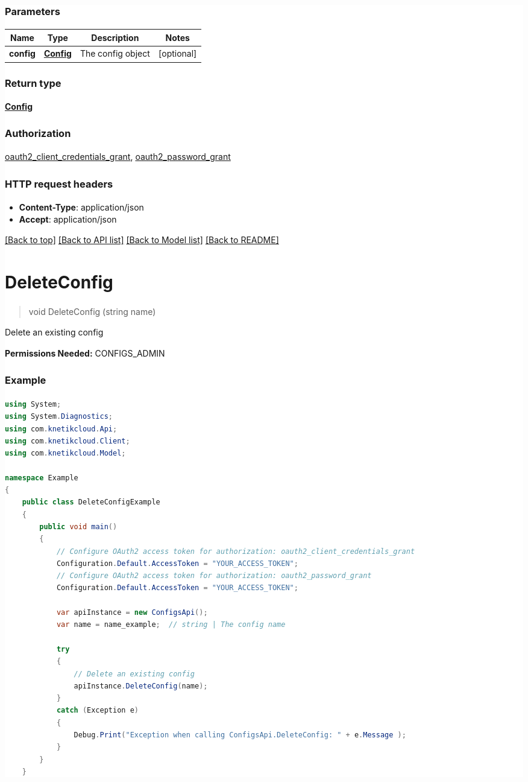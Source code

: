 ### Parameters

Name | Type | Description  | Notes
------------- | ------------- | ------------- | -------------
 **config** | [**Config**](Config.md)| The config object | [optional] 

### Return type

[**Config**](Config.md)

### Authorization

[oauth2_client_credentials_grant](../README.md#oauth2_client_credentials_grant), [oauth2_password_grant](../README.md#oauth2_password_grant)

### HTTP request headers

 - **Content-Type**: application/json
 - **Accept**: application/json

[[Back to top]](#) [[Back to API list]](../README.md#documentation-for-api-endpoints) [[Back to Model list]](../README.md#documentation-for-models) [[Back to README]](../README.md)

<a name="deleteconfig"></a>
# **DeleteConfig**
> void DeleteConfig (string name)

Delete an existing config

<b>Permissions Needed:</b> CONFIGS_ADMIN

### Example
```csharp
using System;
using System.Diagnostics;
using com.knetikcloud.Api;
using com.knetikcloud.Client;
using com.knetikcloud.Model;

namespace Example
{
    public class DeleteConfigExample
    {
        public void main()
        {
            // Configure OAuth2 access token for authorization: oauth2_client_credentials_grant
            Configuration.Default.AccessToken = "YOUR_ACCESS_TOKEN";
            // Configure OAuth2 access token for authorization: oauth2_password_grant
            Configuration.Default.AccessToken = "YOUR_ACCESS_TOKEN";

            var apiInstance = new ConfigsApi();
            var name = name_example;  // string | The config name

            try
            {
                // Delete an existing config
                apiInstance.DeleteConfig(name);
            }
            catch (Exception e)
            {
                Debug.Print("Exception when calling ConfigsApi.DeleteConfig: " + e.Message );
            }
        }
    }
```